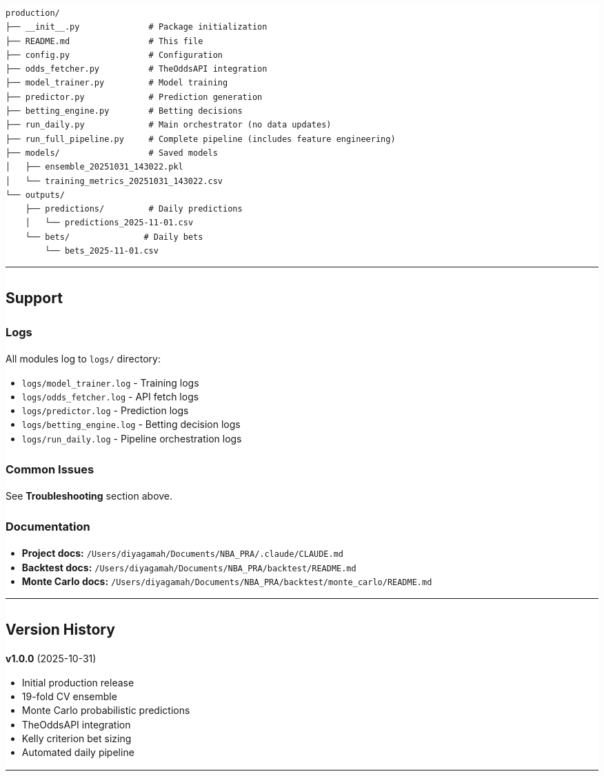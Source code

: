 ```
production/
├── __init__.py              # Package initialization
├── README.md                # This file
├── config.py                # Configuration
├── odds_fetcher.py          # TheOddsAPI integration
├── model_trainer.py         # Model training
├── predictor.py             # Prediction generation
├── betting_engine.py        # Betting decisions
├── run_daily.py             # Main orchestrator (no data updates)
├── run_full_pipeline.py     # Complete pipeline (includes feature engineering)
├── models/                  # Saved models
│   ├── ensemble_20251031_143022.pkl
│   └── training_metrics_20251031_143022.csv
└── outputs/
    ├── predictions/         # Daily predictions
    │   └── predictions_2025-11-01.csv
    └── bets/               # Daily bets
        └── bets_2025-11-01.csv
```

---

## Support

### Logs

All modules log to `logs/` directory:
- `logs/model_trainer.log` - Training logs
- `logs/odds_fetcher.log` - API fetch logs
- `logs/predictor.log` - Prediction logs
- `logs/betting_engine.log` - Betting decision logs
- `logs/run_daily.log` - Pipeline orchestration logs

### Common Issues

See **Troubleshooting** section above.

### Documentation

- **Project docs:** `/Users/diyagamah/Documents/NBA_PRA/.claude/CLAUDE.md`
- **Backtest docs:** `/Users/diyagamah/Documents/NBA_PRA/backtest/README.md`
- **Monte Carlo docs:** `/Users/diyagamah/Documents/NBA_PRA/backtest/monte_carlo/README.md`

---

## Version History

**v1.0.0** (2025-10-31)
- Initial production release
- 19-fold CV ensemble
- Monte Carlo probabilistic predictions
- TheOddsAPI integration
- Kelly criterion bet sizing
- Automated daily pipeline

---